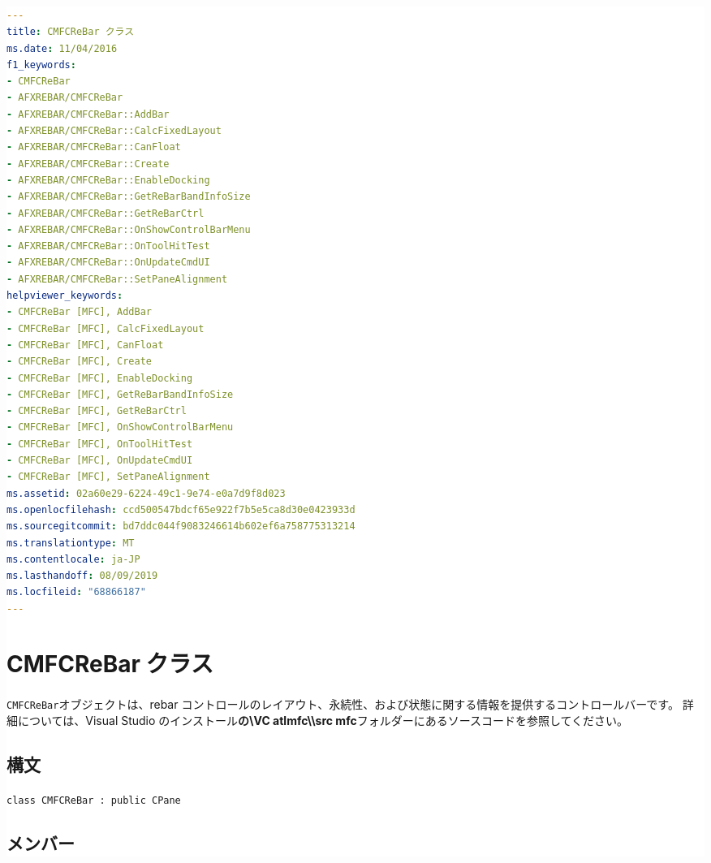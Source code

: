 ```yaml
---
title: CMFCReBar クラス
ms.date: 11/04/2016
f1_keywords:
- CMFCReBar
- AFXREBAR/CMFCReBar
- AFXREBAR/CMFCReBar::AddBar
- AFXREBAR/CMFCReBar::CalcFixedLayout
- AFXREBAR/CMFCReBar::CanFloat
- AFXREBAR/CMFCReBar::Create
- AFXREBAR/CMFCReBar::EnableDocking
- AFXREBAR/CMFCReBar::GetReBarBandInfoSize
- AFXREBAR/CMFCReBar::GetReBarCtrl
- AFXREBAR/CMFCReBar::OnShowControlBarMenu
- AFXREBAR/CMFCReBar::OnToolHitTest
- AFXREBAR/CMFCReBar::OnUpdateCmdUI
- AFXREBAR/CMFCReBar::SetPaneAlignment
helpviewer_keywords:
- CMFCReBar [MFC], AddBar
- CMFCReBar [MFC], CalcFixedLayout
- CMFCReBar [MFC], CanFloat
- CMFCReBar [MFC], Create
- CMFCReBar [MFC], EnableDocking
- CMFCReBar [MFC], GetReBarBandInfoSize
- CMFCReBar [MFC], GetReBarCtrl
- CMFCReBar [MFC], OnShowControlBarMenu
- CMFCReBar [MFC], OnToolHitTest
- CMFCReBar [MFC], OnUpdateCmdUI
- CMFCReBar [MFC], SetPaneAlignment
ms.assetid: 02a60e29-6224-49c1-9e74-e0a7d9f8d023
ms.openlocfilehash: ccd500547bdcf65e922f7b5e5ca8d30e0423933d
ms.sourcegitcommit: bd7ddc044f9083246614b602ef6a758775313214
ms.translationtype: MT
ms.contentlocale: ja-JP
ms.lasthandoff: 08/09/2019
ms.locfileid: "68866187"
---
```

# <a name="cmfcrebar-class"></a>CMFCReBar クラス

`CMFCReBar`オブジェクトは、rebar コントロールのレイアウト、永続性、および状態に関する情報を提供するコントロールバーです。
詳細については、Visual Studio のインストール**の\\VC atlmfc\\\\src mfc**フォルダーにあるソースコードを参照してください。
## <a name="syntax"></a>構文

```
class CMFCReBar : public CPane
```

## <a name="members"></a>メンバー

